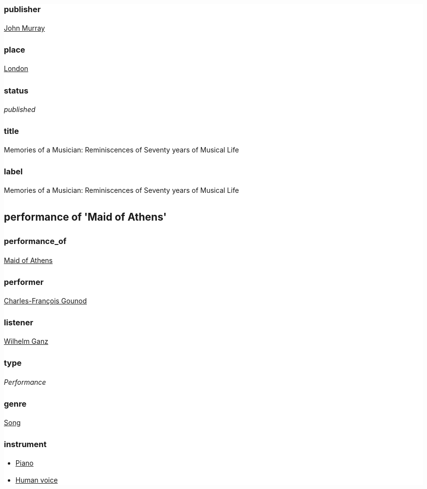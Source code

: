 ### publisher


[John Murray](#John-Murray)

### place


[London](#London)

### status


*published*

### title


Memories of a Musician: Reminiscences of Seventy years of Musical Life

### label


Memories of a Musician: Reminiscences of Seventy years of Musical Life

## performance of 'Maid of Athens'

### performance_of


[Maid of Athens](#Maid-of-Athens)

### performer


[Charles-François Gounod](#Charles-François-Gounod)

### listener


[Wilhelm Ganz](#Wilhelm-Ganz)

### type


*Performance*

### genre


[Song](#Song)

### instrument

 - [Piano](#Piano)

 - [Human voice](#Human-voice)
